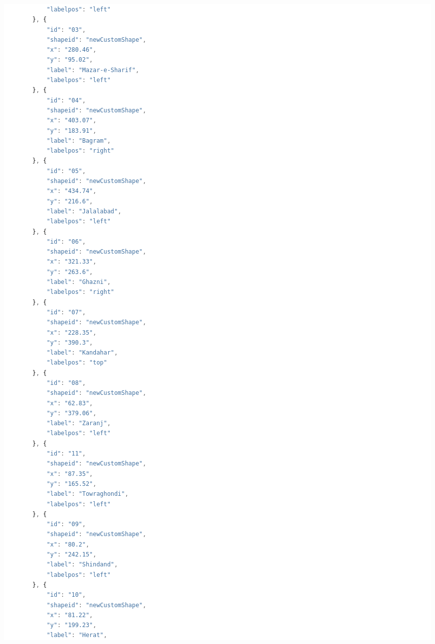 ```javascript
            "labelpos": "left"
        }, {
            "id": "03",
            "shapeid": "newCustomShape",
            "x": "280.46",
            "y": "95.02",
            "label": "Mazar-e-Sharif",
            "labelpos": "left"
        }, {
            "id": "04",
            "shapeid": "newCustomShape",
            "x": "403.07",
            "y": "183.91",
            "label": "Bagram",
            "labelpos": "right"
        }, {
            "id": "05",
            "shapeid": "newCustomShape",
            "x": "434.74",
            "y": "216.6",
            "label": "Jalalabad",
            "labelpos": "left"
        }, {
            "id": "06",
            "shapeid": "newCustomShape",
            "x": "321.33",
            "y": "263.6",
            "label": "Ghazni",
            "labelpos": "right"
        }, {
            "id": "07",
            "shapeid": "newCustomShape",
            "x": "228.35",
            "y": "390.3",
            "label": "Kandahar",
            "labelpos": "top"
        }, {
            "id": "08",
            "shapeid": "newCustomShape",
            "x": "62.83",
            "y": "379.06",
            "label": "Zaranj",
            "labelpos": "left"
        }, {
            "id": "11",
            "shapeid": "newCustomShape",
            "x": "87.35",
            "y": "165.52",
            "label": "Towraghondi",
            "labelpos": "left"
        }, {
            "id": "09",
            "shapeid": "newCustomShape",
            "x": "80.2",
            "y": "242.15",
            "label": "Shindand",
            "labelpos": "left"
        }, {
            "id": "10",
            "shapeid": "newCustomShape",
            "x": "81.22",
            "y": "199.23",
            "label": "Herat",
```
